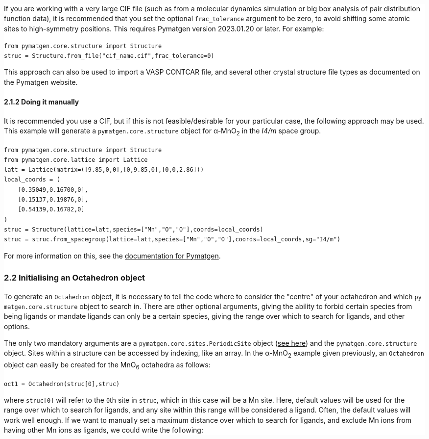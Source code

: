 If you are working with a very large CIF file (such as from a molecular dynamics simulation or big box analysis of pair distribution function data), it is recommended that you set the optional `frac_tolerance` argument to be zero, to avoid shifting some atomic sites to high-symmetry positions. This requires Pymatgen version 2023.01.20 or later. For example:

```
from pymatgen.core.structure import Structure
struc = Structure.from_file("cif_name.cif",frac_tolerance=0)
```

This approach can also be used to import a VASP CONTCAR file, and several other crystal structure file types as documented on the Pymatgen website.

#### 2.1.2 Doing it manually

It is recommended you use a CIF, but if this is not feasible/desirable for your particular case, the following approach may be used. This example will generate a `pymatgen.core.structure` object for α-MnO<sub>2</sub> in the _I4/m_ space group.

```
from pymatgen.core.structure import Structure
from pymatgen.core.lattice import Lattice
latt = Lattice(matrix=([9.85,0,0],[0,9.85,0],[0,0,2.86]))
local_coords = (
    [0.35049,0.16700,0],
    [0.15137,0.19876,0],
    [0.54139,0.16782,0]
)
struc = Structure(lattice=latt,species=["Mn","O","O"],coords=local_coords)
struc = struc.from_spacegroup(lattice=latt,species=["Mn","O","O"],coords=local_coords,sg="I4/m")
```

For more information on this, see the [documentation for Pymatgen](https://pymatgen.org/pymatgen.core.structure.html).

### 2.2 Initialising an Octahedron object

To generate an `Octahedron` object, it is necessary to tell the code where to consider the "centre" of your octahedron and which `pymatgen.core.structure` object to search in. There are other optional arguments, giving the ability to forbid certain species from being ligands or mandate ligands can only be a certain species, giving the range over which to search for ligands, and other options.

The only two mandatory arguments are a `pymatgen.core.sites.PeriodicSite` object ([see here](https://pymatgen.org/pymatgen.core.sites.html)) and the `pymatgen.core.structure` object. Sites within a structure can be accessed by indexing, like an array. In the α-MnO<sub>2</sub> example given previously, an `Octahedron` object can easily be created for the MnO<sub>6</sub> octahedra as follows:

```
oct1 = Octahedron(struc[0],struc)
```

where `struc[0]` will refer to the `0`th site in `struc`, which in this case will be a Mn site. Here, default values will be used for the range over which to search for ligands, and any site within this range will be considered a ligand. Often, the default values will work well enough. If we want to manually set a maximum distance over which to search for ligands, and exclude Mn ions from having other Mn ions as ligands, we could write the following:
